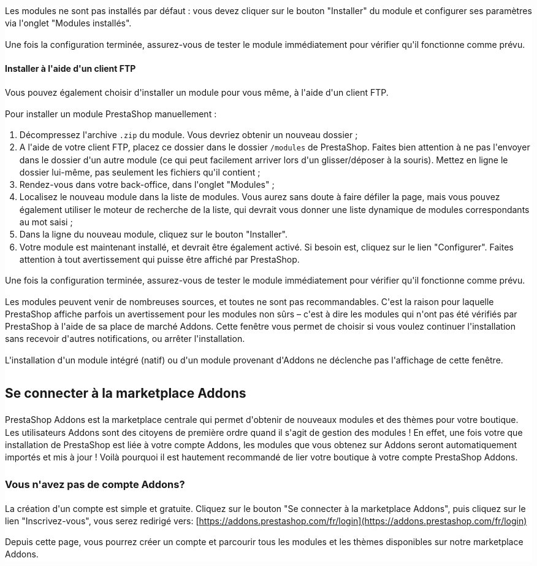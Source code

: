 Les modules ne sont pas installés par défaut : vous devez cliquer sur le bouton "Installer" du module et configurer ses paramètres via l'onglet "Modules installés".

Une fois la configuration terminée, assurez-vous de tester le module immédiatement pour vérifier qu'il fonctionne comme prévu.

#### Installer à l'aide d'un client FTP

Vous pouvez également choisir d'installer un module pour vous même, à l'aide d'un client FTP.

Pour installer un module PrestaShop manuellement :

1. Décompressez l'archive `.zip` du module. Vous devriez obtenir un nouveau dossier ;
2. A l'aide de votre client FTP, placez ce dossier dans le dossier `/modules` de PrestaShop. Faites bien attention à ne pas l'envoyer dans le dossier d'un autre module (ce qui peut facilement arriver lors d'un glisser/déposer à la souris). Mettez en ligne le dossier lui-même, pas seulement les fichiers qu'il contient ;
3. Rendez-vous dans votre back-office, dans l'onglet "Modules" ;
4. Localisez le nouveau module dans la liste de modules. Vous aurez sans doute à faire défiler la page, mais vous pouvez également utiliser le moteur de recherche de la liste, qui devrait vous donner une liste dynamique de modules correspondants au mot saisi ;
5. Dans la ligne du nouveau module, cliquez sur le bouton "Installer".
6. Votre module est maintenant installé, et devrait être également activé. Si besoin est, cliquez sur le lien "Configurer". Faites attention à tout avertissement qui puisse être affiché par PrestaShop.

Une fois la configuration terminée, assurez-vous de tester le module immédiatement pour vérifier qu'il fonctionne comme prévu.

Les modules peuvent venir de nombreuses sources, et toutes ne sont pas recommandables. C'est la raison pour laquelle PrestaShop affiche parfois un avertissement pour les modules non sûrs – c'est à dire les modules qui n'ont pas été vérifiés par PrestaShop à l'aide de sa place de marché Addons. Cette fenêtre vous permet de choisir si vous voulez continuer l'installation sans recevoir d'autres notifications, ou arrêter l'installation.

L'installation d'un module intégré (natif) ou d'un module provenant d'Addons ne déclenche pas l'affichage de cette fenêtre.

## Se connecter à la marketplace Addons&#x20;

PrestaShop Addons est la marketplace centrale qui permet d'obtenir de nouveaux modules et des thèmes pour votre boutique. Les utilisateurs Addons sont des citoyens de première ordre quand il s'agit de gestion des modules ! En effet, une fois votre que installation de PrestaShop est liée à votre compte Addons, les modules que vous obtenez sur Addons seront automatiquement importés et mis à jour ! Voilà pourquoi il est hautement recommandé de lier votre boutique à votre compte PrestaShop Addons.

### Vous n'avez pas de compte Addons?

La création d'un compte est simple et gratuite. Cliquez sur le bouton "Se connecter à la marketplace Addons", puis cliquez sur le lien "Inscrivez-vous", vous serez redirigé vers: [https://addons.prestashop.com/fr/login](https://addons.prestashop.com/fr/login)

Depuis cette page, vous pourrez créer un compte et parcourir tous les modules et les thèmes disponibles sur notre marketplace Addons.
